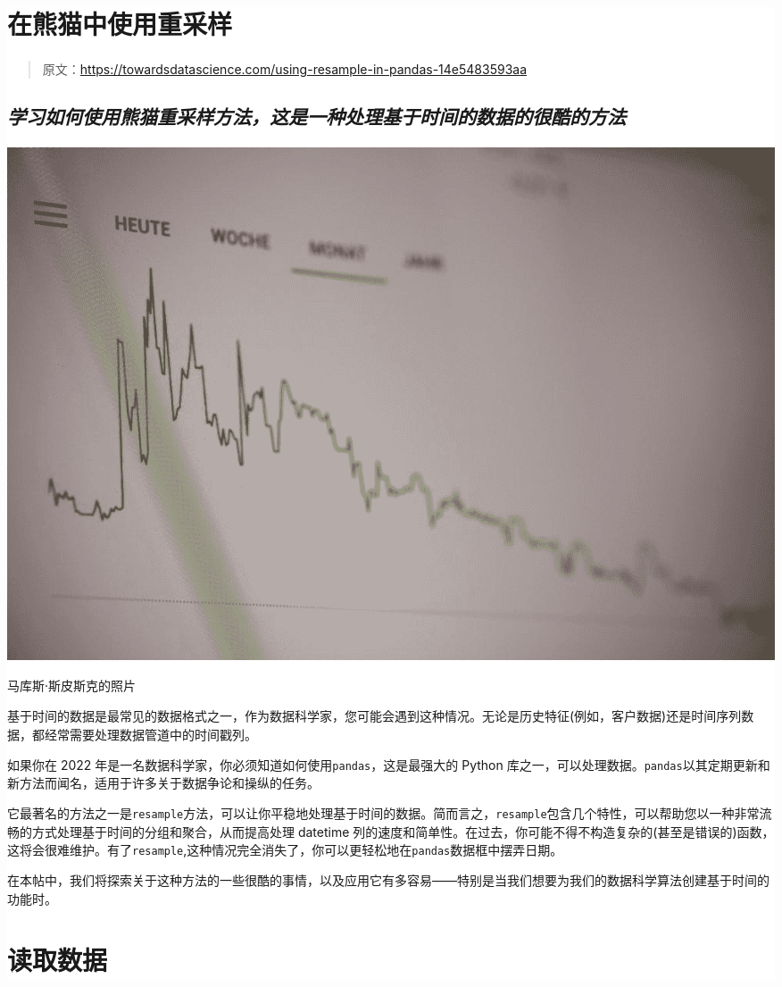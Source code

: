 # 在熊猫中使用重采样

> 原文：<https://towardsdatascience.com/using-resample-in-pandas-14e5483593aa>

## *学习如何使用熊猫重采样方法，这是一种处理基于时间的数据的很酷的方法*

![](img/327a4cad4d84975e6f1fc968fd9dfc10.png)

马库斯·斯皮斯克的照片

基于时间的数据是最常见的数据格式之一，作为数据科学家，您可能会遇到这种情况。无论是历史特征(例如，客户数据)还是时间序列数据，都经常需要处理数据管道中的时间戳列。

如果你在 2022 年是一名数据科学家，你必须知道如何使用`pandas`，这是最强大的 Python 库之一，可以处理数据。`pandas`以其定期更新和新方法而闻名，适用于许多关于数据争论和操纵的任务。

它最著名的方法之一是`resample`方法，可以让你平稳地处理基于时间的数据。简而言之，`resample`包含几个特性，可以帮助您以一种非常流畅的方式处理基于时间的分组和聚合，从而提高处理 datetime 列的速度和简单性。在过去，你可能不得不构造复杂的(甚至是错误的)函数，这将会很难维护。有了`resample`,这种情况完全消失了，你可以更轻松地在`pandas`数据框中摆弄日期。

在本帖中，我们将探索关于这种方法的一些很酷的事情，以及应用它有多容易——特别是当我们想要为我们的数据科学算法创建基于时间的功能时。

# 读取数据
